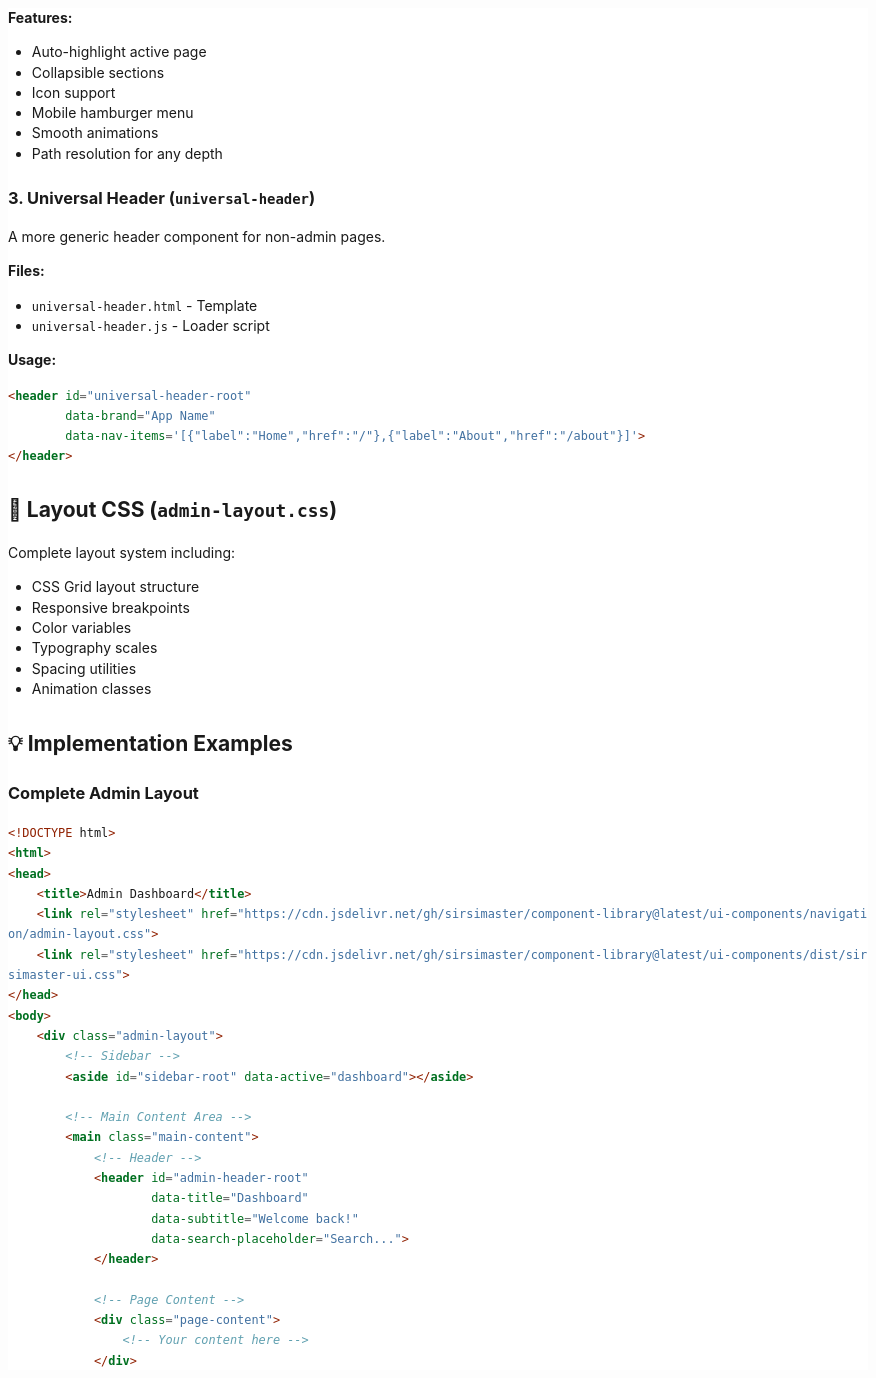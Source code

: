 **Features:**
- Auto-highlight active page
- Collapsible sections
- Icon support
- Mobile hamburger menu
- Smooth animations
- Path resolution for any depth

### 3. Universal Header (`universal-header`)
A more generic header component for non-admin pages.

**Files:**
- `universal-header.html` - Template
- `universal-header.js` - Loader script

**Usage:**
```html
<header id="universal-header-root" 
        data-brand="App Name"
        data-nav-items='[{"label":"Home","href":"/"},{"label":"About","href":"/about"}]'>
</header>
```

## 🎨 Layout CSS (`admin-layout.css`)

Complete layout system including:
- CSS Grid layout structure
- Responsive breakpoints
- Color variables
- Typography scales
- Spacing utilities
- Animation classes

## 💡 Implementation Examples

### Complete Admin Layout
```html
<!DOCTYPE html>
<html>
<head>
    <title>Admin Dashboard</title>
    <link rel="stylesheet" href="https://cdn.jsdelivr.net/gh/sirsimaster/component-library@latest/ui-components/navigation/admin-layout.css">
    <link rel="stylesheet" href="https://cdn.jsdelivr.net/gh/sirsimaster/component-library@latest/ui-components/dist/sirsimaster-ui.css">
</head>
<body>
    <div class="admin-layout">
        <!-- Sidebar -->
        <aside id="sidebar-root" data-active="dashboard"></aside>
        
        <!-- Main Content Area -->
        <main class="main-content">
            <!-- Header -->
            <header id="admin-header-root" 
                    data-title="Dashboard" 
                    data-subtitle="Welcome back!"
                    data-search-placeholder="Search...">
            </header>
            
            <!-- Page Content -->
            <div class="page-content">
                <!-- Your content here -->
            </div>
```